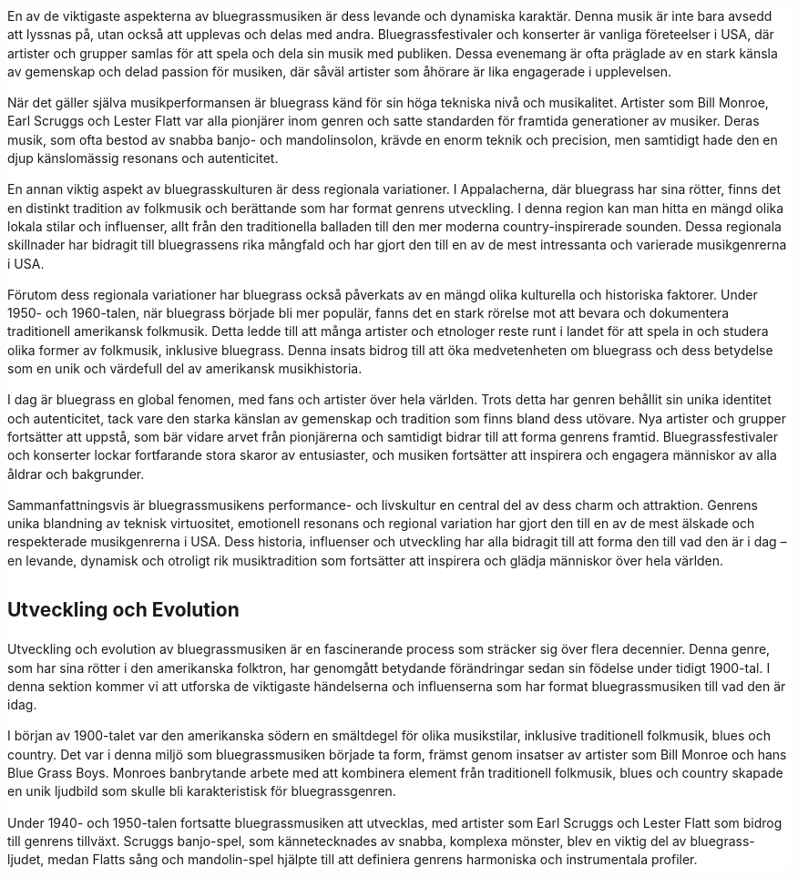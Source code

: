 En av de viktigaste aspekterna av bluegrassmusiken är dess levande och dynamiska karaktär. Denna musik är inte bara avsedd att lyssnas på, utan också att upplevas och delas med andra. Bluegrassfestivaler och konserter är vanliga företeelser i USA, där artister och grupper samlas för att spela och dela sin musik med publiken. Dessa evenemang är ofta präglade av en stark känsla av gemenskap och delad passion för musiken, där såväl artister som åhörare är lika engagerade i upplevelsen.

När det gäller själva musikperformansen är bluegrass känd för sin höga tekniska nivå och musikalitet. Artister som Bill Monroe, Earl Scruggs och Lester Flatt var alla pionjärer inom genren och satte standarden för framtida generationer av musiker. Deras musik, som ofta bestod av snabba banjo- och mandolinsolon, krävde en enorm teknik och precision, men samtidigt hade den en djup känslomässig resonans och autenticitet.

En annan viktig aspekt av bluegrasskulturen är dess regionala variationer. I Appalacherna, där bluegrass har sina rötter, finns det en distinkt tradition av folkmusik och berättande som har format genrens utveckling. I denna region kan man hitta en mängd olika lokala stilar och influenser, allt från den traditionella balladen till den mer moderna country-inspirerade sounden. Dessa regionala skillnader har bidragit till bluegrassens rika mångfald och har gjort den till en av de mest intressanta och varierade musikgenrerna i USA.

Förutom dess regionala variationer har bluegrass också påverkats av en mängd olika kulturella och historiska faktorer. Under 1950- och 1960-talen, när bluegrass började bli mer populär, fanns det en stark rörelse mot att bevara och dokumentera traditionell amerikansk folkmusik. Detta ledde till att många artister och etnologer reste runt i landet för att spela in och studera olika former av folkmusik, inklusive bluegrass. Denna insats bidrog till att öka medvetenheten om bluegrass och dess betydelse som en unik och värdefull del av amerikansk musikhistoria.

I dag är bluegrass en global fenomen, med fans och artister över hela världen. Trots detta har genren behållit sin unika identitet och autenticitet, tack vare den starka känslan av gemenskap och tradition som finns bland dess utövare. Nya artister och grupper fortsätter att uppstå, som bär vidare arvet från pionjärerna och samtidigt bidrar till att forma genrens framtid. Bluegrassfestivaler och konserter lockar fortfarande stora skaror av entusiaster, och musiken fortsätter att inspirera och engagera människor av alla åldrar och bakgrunder.

Sammanfattningsvis är bluegrassmusikens performance- och livskultur en central del av dess charm och attraktion. Genrens unika blandning av teknisk virtuositet, emotionell resonans och regional variation har gjort den till en av de mest älskade och respekterade musikgenrerna i USA. Dess historia, influenser och utveckling har alla bidragit till att forma den till vad den är i dag – en levande, dynamisk och otroligt rik musiktradition som fortsätter att inspirera och glädja människor över hela världen.

## Utveckling och Evolution

Utveckling och evolution av bluegrassmusiken är en fascinerande process som sträcker sig över flera decennier. Denna genre, som har sina rötter i den amerikanska folktron, har genomgått betydande förändringar sedan sin födelse under tidigt 1900-tal. I denna sektion kommer vi att utforska de viktigaste händelserna och influenserna som har format bluegrassmusiken till vad den är idag.

I början av 1900-talet var den amerikanska södern en smältdegel för olika musikstilar, inklusive traditionell folkmusik, blues och country. Det var i denna miljö som bluegrassmusiken började ta form, främst genom insatser av artister som Bill Monroe och hans Blue Grass Boys. Monroes banbrytande arbete med att kombinera element från traditionell folkmusik, blues och country skapade en unik ljudbild som skulle bli karakteristisk för bluegrassgenren.

Under 1940- och 1950-talen fortsatte bluegrassmusiken att utvecklas, med artister som Earl Scruggs och Lester Flatt som bidrog till genrens tillväxt. Scruggs banjo-spel, som kännetecknades av snabba, komplexa mönster, blev en viktig del av bluegrass-ljudet, medan Flatts sång och mandolin-spel hjälpte till att definiera genrens harmoniska och instrumentala profiler.
